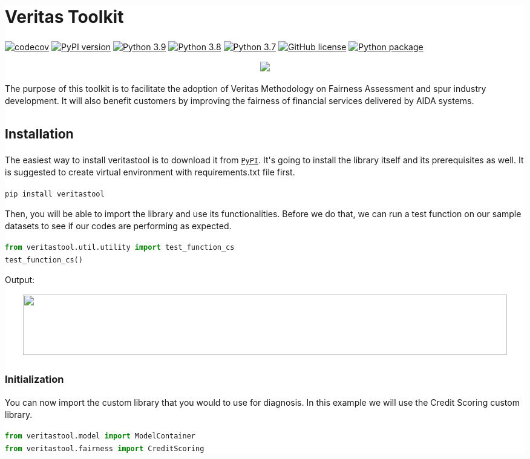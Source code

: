 

# Veritas Toolkit
[![codecov](https://codecov.io/gh/mas-veritas2/veritastool/branch/main/graph/badge.svg?token=0J3QEBHBDU)](https://codecov.io/gh/mas-veritas2/veritastool)
[![PyPI version](https://badge.fury.io/py/veritastool.svg)](https://badge.fury.io/py/veritastool) 
[![Python 3.9](https://img.shields.io/badge/python-3.9-green)](https://www.python.org/downloads/release/python-395/) 
[![Python 3.8](https://img.shields.io/badge/python-3.8-green)](https://www.python.org/downloads/release/python-385/) 
[![Python 3.7](https://img.shields.io/badge/python-3.7-green)](https://www.python.org/downloads/release/python-375/) 
[![GitHub license](https://img.shields.io/github/license/mas-veritas2/veritastool.svg)](https://github.com/mas-veritas2/veritastool/blob/master/license.txt)
[![Python package](https://github.com/mas-veritas2/veritastool/actions/workflows/python-package.yml/badge.svg)](https://github.com/mas-veritas2/veritastool/actions/workflows/python-package.yml)




<p align="center"><img src="https://raw.githubusercontent.com/mas-veritas2/veritastool/main/icon/veritas_logo_new.png" ></p>


The purpose of this toolkit is to facilitate the adoption of Veritas Methodology on Fairness Assessment and spur industry development. It will also
benefit customers by improving the fairness of financial services delivered by AIDA systems.

  
## Installation

The easiest way to install veritastool is to download it from [`PyPI`](https://pypi.org/project/veritastool/). It's going to install the library itself and its prerequisites as well. It is suggested to create virtual environment with requirements.txt file first.

```python
pip install veritastool
```

Then, you will be able to import the library and use its functionalities. Before we do that, we can run a test function on our sample datasets to see if our codes are performing as expected.

```python
from veritastool.util.utility import test_function_cs
test_function_cs()
```
Output:

<p align="center"><img src="https://raw.githubusercontent.com/mas-veritas2/veritastool/master/icon/test_evaluate_cs.png" width="800" height="100"></p>

### Initialization ##

You can now import the custom library that you would to use for diagnosis. In this example we will use the Credit Scoring custom library. 

```python
from veritastool.model import ModelContainer
from veritastool.fairness import CreditScoring
```
